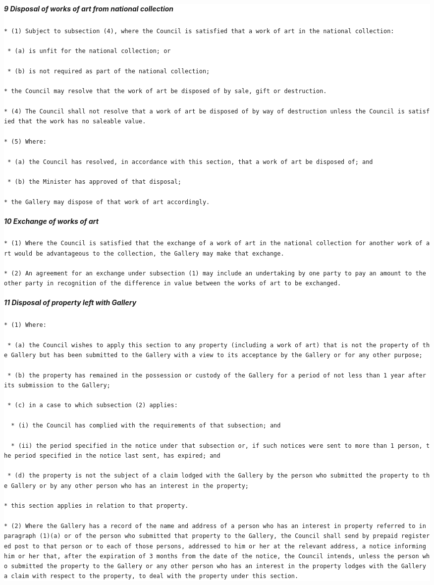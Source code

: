 ##### 9  Disposal of works of art from national collection

    * (1) Subject to subsection (4), where the Council is satisfied that a work of art in the national collection:

     * (a) is unfit for the national collection; or

     * (b) is not required as part of the national collection;

    * the Council may resolve that the work of art be disposed of by sale, gift or destruction.

    * (4) The Council shall not resolve that a work of art be disposed of by way of destruction unless the Council is satisfied that the work has no saleable value.

    * (5) Where:

     * (a) the Council has resolved, in accordance with this section, that a work of art be disposed of; and

     * (b) the Minister has approved of that disposal;

    * the Gallery may dispose of that work of art accordingly.

##### 10  Exchange of works of art

    * (1) Where the Council is satisfied that the exchange of a work of art in the national collection for another work of art would be advantageous to the collection, the Gallery may make that exchange.

    * (2) An agreement for an exchange under subsection (1) may include an undertaking by one party to pay an amount to the other party in recognition of the difference in value between the works of art to be exchanged.

##### 11  Disposal of property left with Gallery

    * (1) Where:

     * (a) the Council wishes to apply this section to any property (including a work of art) that is not the property of the Gallery but has been submitted to the Gallery with a view to its acceptance by the Gallery or for any other purpose;

     * (b) the property has remained in the possession or custody of the Gallery for a period of not less than 1 year after its submission to the Gallery;

     * (c) in a case to which subsection (2) applies:

      * (i) the Council has complied with the requirements of that subsection; and

      * (ii) the period specified in the notice under that subsection or, if such notices were sent to more than 1 person, the period specified in the notice last sent, has expired; and

     * (d) the property is not the subject of a claim lodged with the Gallery by the person who submitted the property to the Gallery or by any other person who has an interest in the property;

    * this section applies in relation to that property.

    * (2) Where the Gallery has a record of the name and address of a person who has an interest in property referred to in paragraph (1)(a) or of the person who submitted that property to the Gallery, the Council shall send by prepaid registered post to that person or to each of those persons, addressed to him or her at the relevant address, a notice informing him or her that, after the expiration of 3 months from the date of the notice, the Council intends, unless the person who submitted the property to the Gallery or any other person who has an interest in the property lodges with the Gallery a claim with respect to the property, to deal with the property under this section.
